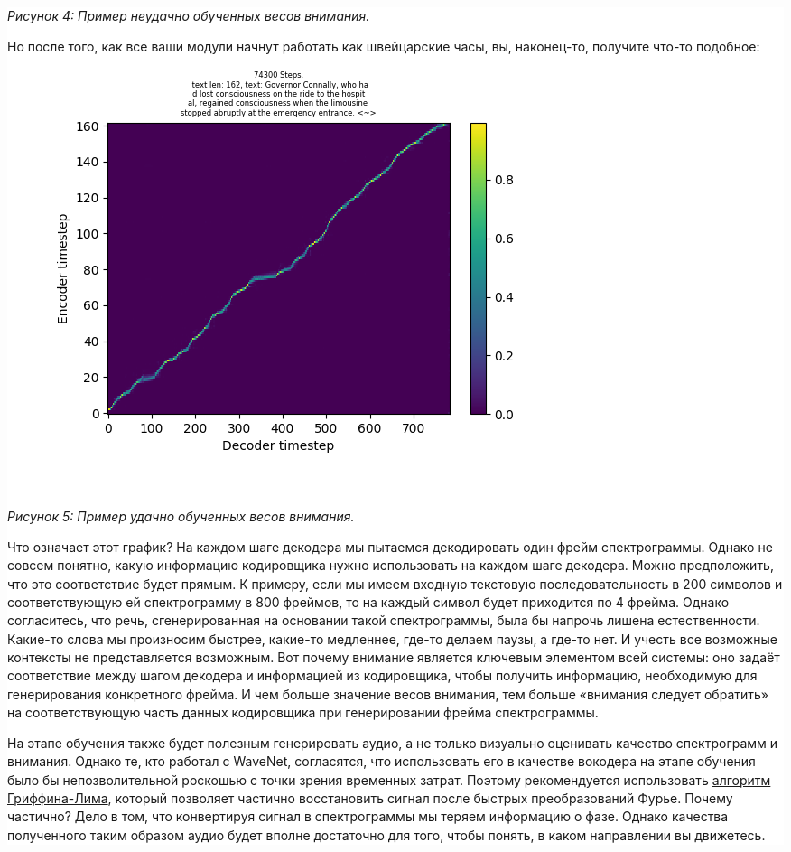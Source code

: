 _Рисунок 4: Пример неудачно обученных весов внимания._

Но после того, как все ваши модули начнут работать как швейцарские часы, вы, наконец-то, получите что-то подобное:

![](../_resources/1f9eb487dbd64620a561103f67c1f07f.png)  
_Рисунок 5: Пример удачно обученных весов внимания._

Что означает этот график? На каждом шаге декодера мы пытаемся декодировать один фрейм спектрограммы. Однако не совсем понятно, какую информацию кодировщика нужно использовать на каждом шаге декодера. Можно предположить, что это соответствие будет прямым. К примеру, если мы имеем входную текстовую последовательность в 200 символов и соответствующую ей спектрограмму в 800 фреймов, то на каждый символ будет приходится по 4 фрейма. Однако согласитесь, что речь, сгенерированная на основании такой спектрограммы, была бы напрочь лишена естественности. Какие-то слова мы произносим быстрее, какие-то медленнее, где-то делаем паузы, а где-то нет. И учесть все возможные контексты не представляется возможным. Вот почему внимание является ключевым элементом всей системы: оно задаёт соответствие между шагом декодера и информацией из кодировщика, чтобы получить информацию, необходимую для генерирования конкретного фрейма. И чем больше значение весов внимания, тем больше «внимания следует обратить» на соответствующую часть данных кодировщика при генерировании фрейма спектрограммы.

На этапе обучения также будет полезным генерировать аудио, а не только визуально оценивать качество спектрограмм и внимания. Однако те, кто работал с WaveNet, согласятся, что использовать его в качестве вокодера на этапе обучения было бы непозволительной роскошью с точки зрения временных затрат. Поэтому рекомендуется использовать [алгоритм Гриффина-Лима](https://pdfs.semanticscholar.org/ade8/d1511a61d78948bb0d43e207593389935421.pdf), который позволяет частично восстановить сигнал после быстрых преобразований Фурье. Почему частично? Дело в том, что конвертируя сигнал в спектрограммы мы теряем информацию о фазе. Однако качества полученного таким образом аудио будет вполне достаточно для того, чтобы понять, в каком направлении вы движетесь.
